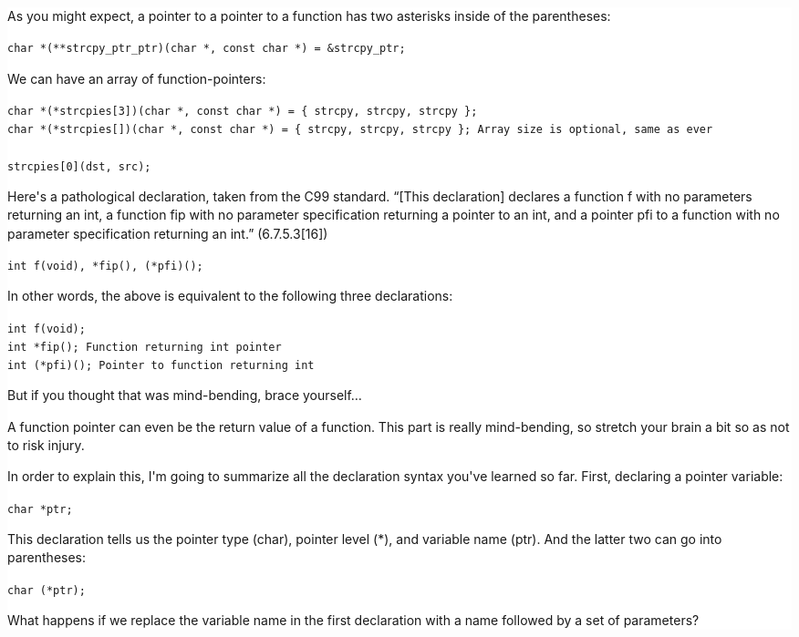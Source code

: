 As you might expect, a pointer to a pointer to a function has two asterisks inside of the parentheses:

```
char *(**strcpy_ptr_ptr)(char *, const char *) = &strcpy_ptr;
```

We can have an array of function-pointers:

```
char *(*strcpies[3])(char *, const char *) = { strcpy, strcpy, strcpy };
char *(*strcpies[])(char *, const char *) = { strcpy, strcpy, strcpy }; Array size is optional, same as ever

strcpies[0](dst, src);
```

Here's a pathological declaration, taken from the C99 standard. “[This declaration] declares a function f with no 
parameters returning an int, a function fip with no parameter specification returning a pointer to an int, and a 
pointer pfi to a function with no parameter specification returning an int.” (6.7.5.3[16])

```
int f(void), *fip(), (*pfi)();
```

In other words, the above is equivalent to the following three declarations:

```
int f(void);
int *fip(); Function returning int pointer
int (*pfi)(); Pointer to function returning int
```

But if you thought that was mind-bending, brace yourself…

A function pointer can even be the return value of a function. This part is really mind-bending, so stretch your brain 
a bit so as not to risk injury.

In order to explain this, I'm going to summarize all the declaration syntax you've learned so far. First, declaring a 
pointer variable:

```
char *ptr;
```

This declaration tells us the pointer type (char), pointer level (*), and variable name (ptr). And the latter two can 
go into parentheses:

```
char (*ptr);
```

What happens if we replace the variable name in the first declaration with a name followed by a set of parameters?
